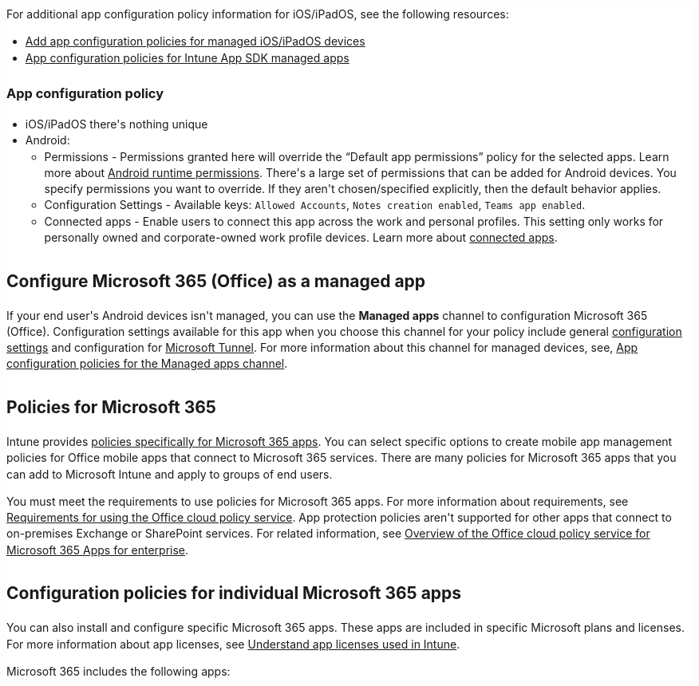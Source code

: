 For additional app configuration policy information for iOS/iPadOS, see the following resources:
- [Add app configuration policies for managed iOS/iPadOS devices](/mem/intune/apps/app-configuration-policies-use-ios#create-an-app-configuration-policy)
- [App configuration policies for Intune App SDK managed apps](/mem/intune/apps/app-configuration-policies-managed-app)

### App configuration policy

- iOS/iPadOS there's nothing unique
- Android:
    - Permissions - Permissions granted here will override the “Default app permissions” policy for the selected apps. Learn more about [Android runtime permissions](/mem/intune/apps/app-configuration-policies-use-android). There's a large set of permissions that can be added for Android devices. You specify permissions you want to override. If they aren't chosen/specified explicitly, then the default behavior applies.
    - Configuration Settings - Available keys: `Allowed Accounts`, `Notes creation enabled`, `Teams app enabled`. 
    - Connected apps - Enable users to connect this app across the work and personal profiles. This setting only works for personally owned and corporate-owned work profile devices. Learn more about [connected apps](/mem/intune/apps/app-configuration-policies-use-android).

## Configure Microsoft 365 (Office) as a managed app

If your end user's Android devices isn't managed, you can use the **Managed apps** channel to configuration Microsoft 365 (Office). Configuration settings available for this app when you choose this channel for your policy include general [configuration settings](apps-config-step-6.md#managed-apps-configuration-settings) and configuration for [Microsoft Tunnel](apps-config-step-6.md#connected-apps-configuration). For more information about this channel for managed devices, see, [App configuration policies for the Managed apps channel](apps-config-step-6.md#app-configuration-policies-for-the-managed-apps-channel).

## Policies for Microsoft 365

Intune provides [policies specifically for Microsoft 365 apps](/mem/intune/apps/app-office-policies). You can select specific options to create mobile app management policies for Office mobile apps that connect to Microsoft 365 services. There are many policies for Microsoft 365 apps that you can add to Microsoft Intune and apply to groups of end users.

You must meet the requirements to use policies for Microsoft 365 apps. For more information about requirements, see [Requirements for using the Office cloud policy service](/deployoffice/overview-office-cloud-policy-service#requirements-for-using-the-office-cloud-policy-service). App protection policies aren't supported for other apps that connect to on-premises Exchange or SharePoint services. For related information, see [Overview of the Office cloud policy service for Microsoft 365 Apps for enterprise](/deployoffice/overview-office-cloud-policy-service).

## Configuration policies for individual Microsoft 365 apps

You can also install and configure specific Microsoft 365 apps. These apps are included in specific Microsoft plans and licenses. For more information about app licenses, see [Understand app licenses used in Intune](/microsoft-365/solutions/apps-license-overview).

Microsoft 365 includes the following apps:
